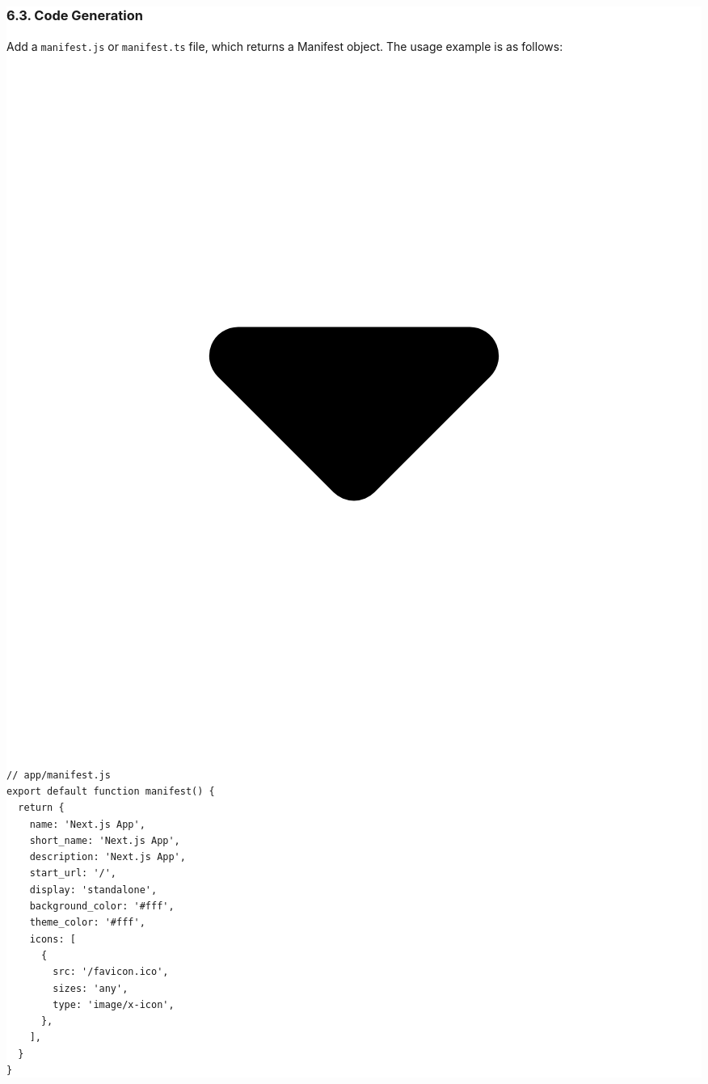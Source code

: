 ### 6.3. Code Generation

Add a `manifest.js` or `manifest.ts` file, which returns a Manifest object. The usage example is as follows:

<pre><div class="code-block-extension-header"><div class="code-block-extension-headerLeft"><div class="code-block-extension-foldBtn"><svg xmlns="http://www.w3.org/2000/svg" viewBox="0 0 24 24"><path d="M16.924 9.617A1 1 0 0 0 16 9H8a1 1 0 0 0-.707 1.707l4 4a1 1 0 0 0 1.414 0l4-4a1 1 0 0 0 .217-1.09z" data-name="Down"></path></svg></div></div><div class="code-block-extension-headerRight"></div></div><code class="hljs language-javascript code-block-extension-codeShowNum"><span class="code-block-extension-codeLine" data-line-num="1">// app/manifest.js</span>
<span class="code-block-extension-codeLine" data-line-num="2">export default function manifest() {</span>
<span class="code-block-extension-codeLine" data-line-num="3">  return {</span>
<span class="code-block-extension-codeLine" data-line-num="4">    name: &#39;Next.js App&#39;,</span>
<span class="code-block-extension-codeLine" data-line-num="5">    short_name: &#39;Next.js App&#39;,</span>
<span class="code-block-extension-codeLine" data-line-num="6">    description: &#39;Next.js App&#39;,</span>
<span class="code-block-extension-codeLine" data-line-num="7">    start_url: &#39;/&#39;,</span>
<span class="code-block-extension-codeLine" data-line-num="8">    display: &#39;standalone&#39;,</span>
<span class="code-block-extension-codeLine" data-line-num="9">    background_color: &#39;#fff&#39;,</span>
<span class="code-block-extension-codeLine" data-line-num="10">    theme_color: &#39;#fff&#39;,</span>
<span class="code-block-extension-codeLine" data-line-num="11">    icons: [</span>
<span class="code-block-extension-codeLine" data-line-num="12">      {</span>
<span class="code-block-extension-codeLine" data-line-num="13">        src: &#39;/favicon.ico&#39;,</span>
<span class="code-block-extension-codeLine" data-line-num="14">        sizes: &#39;any&#39;,</span>
<span class="code-block-extension-codeLine" data-line-num="15">        type: &#39;image/x-icon&#39;,</span>
<span class="code-block-extension-codeLine" data-line-num="16">      },</span>
<span class="code-block-extension-codeLine" data-line-num="17">    ],</span>
<span class="code-block-extension-codeLine" data-line-num="18">  }</span>
<span class="code-block-extension-codeLine" data-line-num="19">}</span></code></pre>
